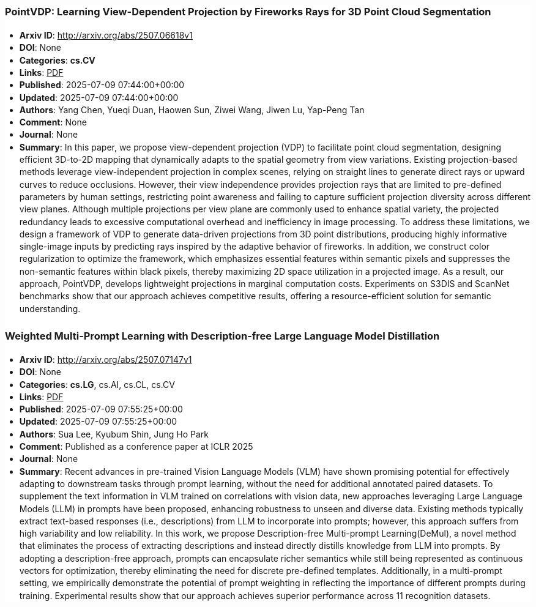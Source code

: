 

### PointVDP: Learning View-Dependent Projection by Fireworks Rays for 3D Point Cloud Segmentation
- **Arxiv ID**: http://arxiv.org/abs/2507.06618v1
- **DOI**: None
- **Categories**: **cs.CV**
- **Links**: [PDF](http://arxiv.org/pdf/2507.06618v1)
- **Published**: 2025-07-09 07:44:00+00:00
- **Updated**: 2025-07-09 07:44:00+00:00
- **Authors**: Yang Chen, Yueqi Duan, Haowen Sun, Ziwei Wang, Jiwen Lu, Yap-Peng Tan
- **Comment**: None
- **Journal**: None
- **Summary**: In this paper, we propose view-dependent projection (VDP) to facilitate point cloud segmentation, designing efficient 3D-to-2D mapping that dynamically adapts to the spatial geometry from view variations. Existing projection-based methods leverage view-independent projection in complex scenes, relying on straight lines to generate direct rays or upward curves to reduce occlusions. However, their view independence provides projection rays that are limited to pre-defined parameters by human settings, restricting point awareness and failing to capture sufficient projection diversity across different view planes. Although multiple projections per view plane are commonly used to enhance spatial variety, the projected redundancy leads to excessive computational overhead and inefficiency in image processing. To address these limitations, we design a framework of VDP to generate data-driven projections from 3D point distributions, producing highly informative single-image inputs by predicting rays inspired by the adaptive behavior of fireworks. In addition, we construct color regularization to optimize the framework, which emphasizes essential features within semantic pixels and suppresses the non-semantic features within black pixels, thereby maximizing 2D space utilization in a projected image. As a result, our approach, PointVDP, develops lightweight projections in marginal computation costs. Experiments on S3DIS and ScanNet benchmarks show that our approach achieves competitive results, offering a resource-efficient solution for semantic understanding.



### Weighted Multi-Prompt Learning with Description-free Large Language Model Distillation
- **Arxiv ID**: http://arxiv.org/abs/2507.07147v1
- **DOI**: None
- **Categories**: **cs.LG**, cs.AI, cs.CL, cs.CV
- **Links**: [PDF](http://arxiv.org/pdf/2507.07147v1)
- **Published**: 2025-07-09 07:55:25+00:00
- **Updated**: 2025-07-09 07:55:25+00:00
- **Authors**: Sua Lee, Kyubum Shin, Jung Ho Park
- **Comment**: Published as a conference paper at ICLR 2025
- **Journal**: None
- **Summary**: Recent advances in pre-trained Vision Language Models (VLM) have shown promising potential for effectively adapting to downstream tasks through prompt learning, without the need for additional annotated paired datasets. To supplement the text information in VLM trained on correlations with vision data, new approaches leveraging Large Language Models (LLM) in prompts have been proposed, enhancing robustness to unseen and diverse data. Existing methods typically extract text-based responses (i.e., descriptions) from LLM to incorporate into prompts; however, this approach suffers from high variability and low reliability. In this work, we propose Description-free Multi-prompt Learning(DeMul), a novel method that eliminates the process of extracting descriptions and instead directly distills knowledge from LLM into prompts. By adopting a description-free approach, prompts can encapsulate richer semantics while still being represented as continuous vectors for optimization, thereby eliminating the need for discrete pre-defined templates. Additionally, in a multi-prompt setting, we empirically demonstrate the potential of prompt weighting in reflecting the importance of different prompts during training. Experimental results show that our approach achieves superior performance across 11 recognition datasets.
